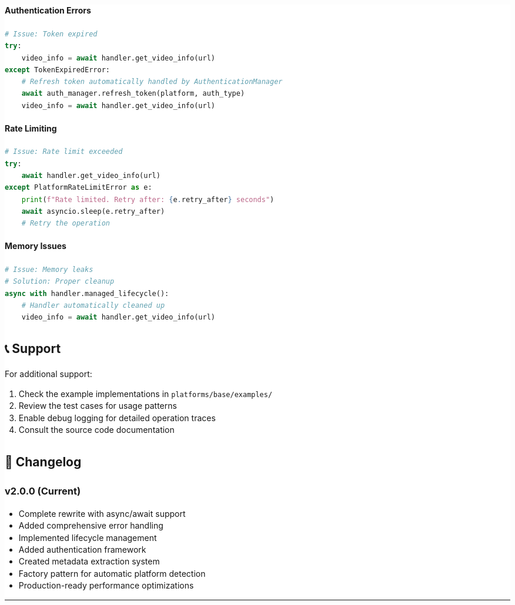 #### Authentication Errors
```python
# Issue: Token expired
try:
    video_info = await handler.get_video_info(url)
except TokenExpiredError:
    # Refresh token automatically handled by AuthenticationManager
    await auth_manager.refresh_token(platform, auth_type)
    video_info = await handler.get_video_info(url)
```

#### Rate Limiting
```python
# Issue: Rate limit exceeded
try:
    await handler.get_video_info(url)
except PlatformRateLimitError as e:
    print(f"Rate limited. Retry after: {e.retry_after} seconds")
    await asyncio.sleep(e.retry_after)
    # Retry the operation
```

#### Memory Issues
```python
# Issue: Memory leaks
# Solution: Proper cleanup
async with handler.managed_lifecycle():
    # Handler automatically cleaned up
    video_info = await handler.get_video_info(url)
```

## 📞 Support

For additional support:

1. Check the example implementations in `platforms/base/examples/`
2. Review the test cases for usage patterns
3. Enable debug logging for detailed operation traces
4. Consult the source code documentation

## 🔄 Changelog

### v2.0.0 (Current)
- Complete rewrite with async/await support
- Added comprehensive error handling
- Implemented lifecycle management
- Added authentication framework
- Created metadata extraction system
- Factory pattern for automatic platform detection
- Production-ready performance optimizations

---
